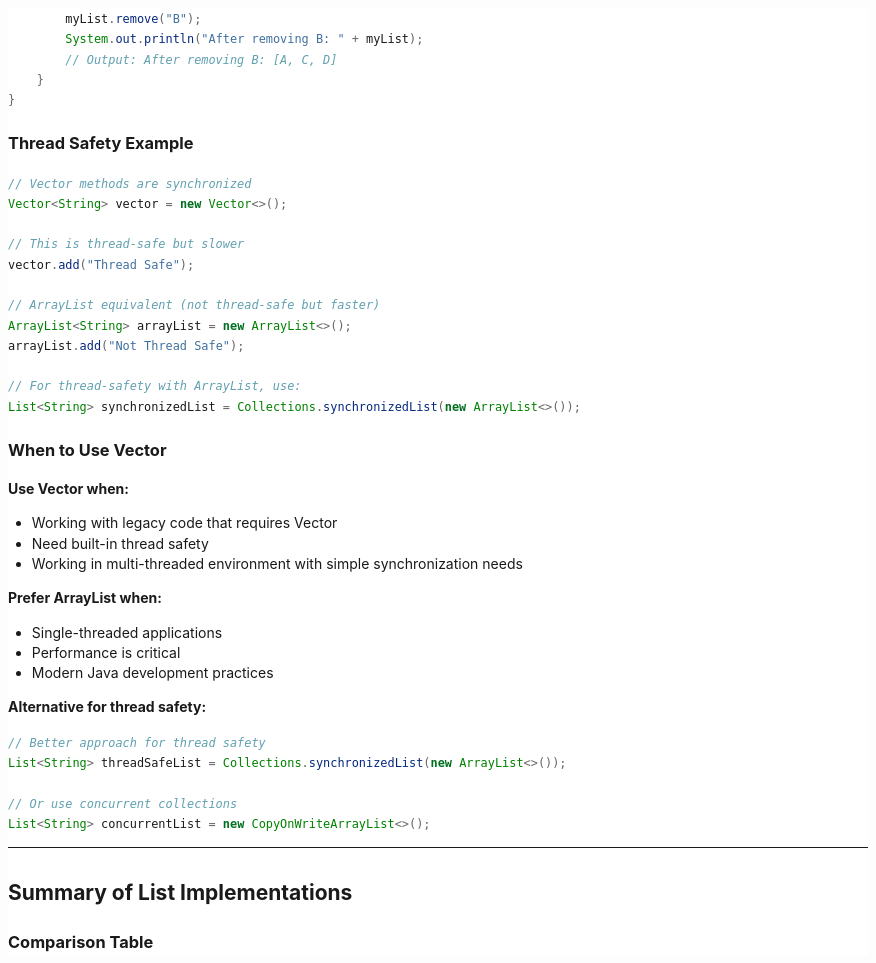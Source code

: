 ```java
        myList.remove("B");
        System.out.println("After removing B: " + myList);
        // Output: After removing B: [A, C, D]
    }
}
```

### Thread Safety Example

```java
// Vector methods are synchronized
Vector<String> vector = new Vector<>();

// This is thread-safe but slower
vector.add("Thread Safe");

// ArrayList equivalent (not thread-safe but faster)
ArrayList<String> arrayList = new ArrayList<>();
arrayList.add("Not Thread Safe");

// For thread-safety with ArrayList, use:
List<String> synchronizedList = Collections.synchronizedList(new ArrayList<>());
```

### When to Use Vector

**Use Vector when:**

- Working with legacy code that requires Vector
- Need built-in thread safety
- Working in multi-threaded environment with simple synchronization needs

**Prefer ArrayList when:**

- Single-threaded applications
- Performance is critical
- Modern Java development practices

**Alternative for thread safety:**

```java
// Better approach for thread safety
List<String> threadSafeList = Collections.synchronizedList(new ArrayList<>());

// Or use concurrent collections
List<String> concurrentList = new CopyOnWriteArrayList<>();
```

---

## Summary of List Implementations

### Comparison Table
